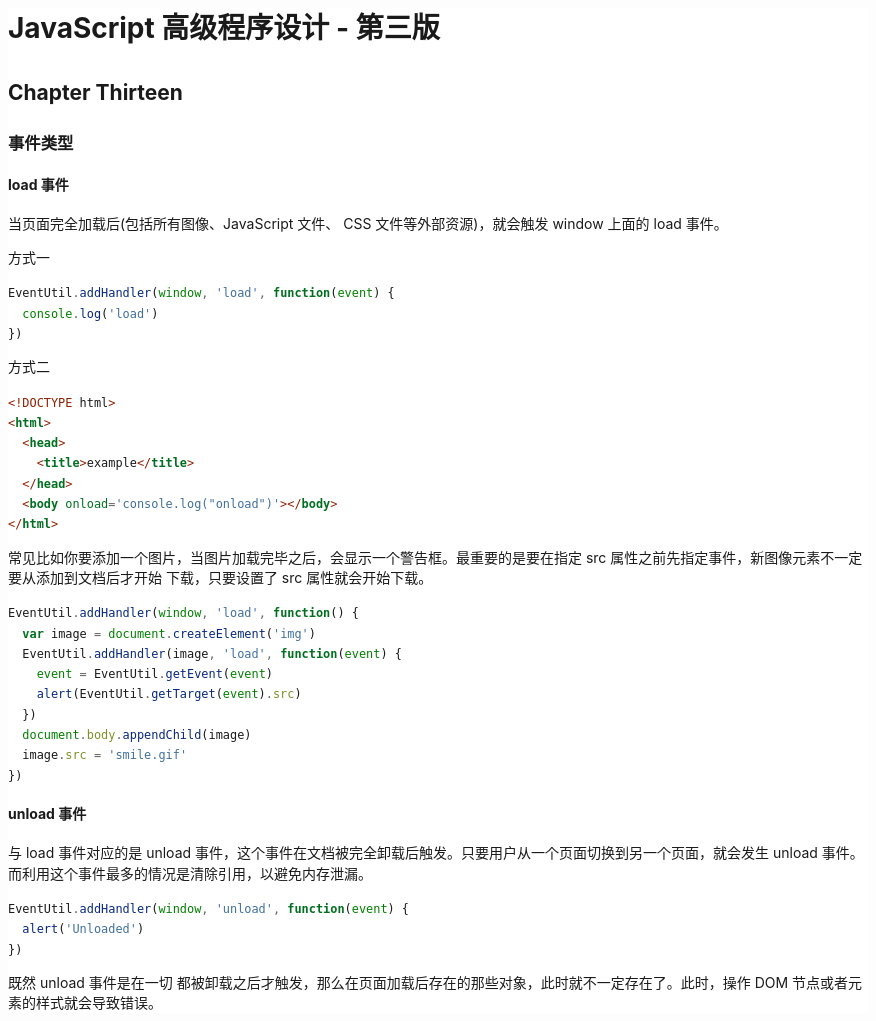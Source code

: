 # JavaScript 高级程序设计 - 第三版

## Chapter Thirteen

### 事件类型

#### load 事件

当页面完全加载后(包括所有图像、JavaScript 文件、 CSS 文件等外部资源)，就会触发 window 上面的 load 事件。

方式一

```javascript
EventUtil.addHandler(window, 'load', function(event) {
  console.log('load')
})
```

方式二

```html
<!DOCTYPE html>
<html>
  <head>
    <title>example</title>
  </head>
  <body onload='console.log("onload")'></body>
</html>
```

常见比如你要添加一个图片，当图片加载完毕之后，会显示一个警告框。最重要的是要在指定 src 属性之前先指定事件，新图像元素不一定要从添加到文档后才开始 下载，只要设置了 src 属性就会开始下载。

```javascript
EventUtil.addHandler(window, 'load', function() {
  var image = document.createElement('img')
  EventUtil.addHandler(image, 'load', function(event) {
    event = EventUtil.getEvent(event)
    alert(EventUtil.getTarget(event).src)
  })
  document.body.appendChild(image)
  image.src = 'smile.gif'
})
```

#### unload 事件

与 load 事件对应的是 unload 事件，这个事件在文档被完全卸载后触发。只要用户从一个页面切换到另一个页面，就会发生 unload 事件。而利用这个事件最多的情况是清除引用，以避免内存泄漏。

```javascript
EventUtil.addHandler(window, 'unload', function(event) {
  alert('Unloaded')
})
```

既然 unload 事件是在一切 都被卸载之后才触发，那么在页面加载后存在的那些对象，此时就不一定存在了。此时，操作 DOM 节点或者元素的样式就会导致错误。
